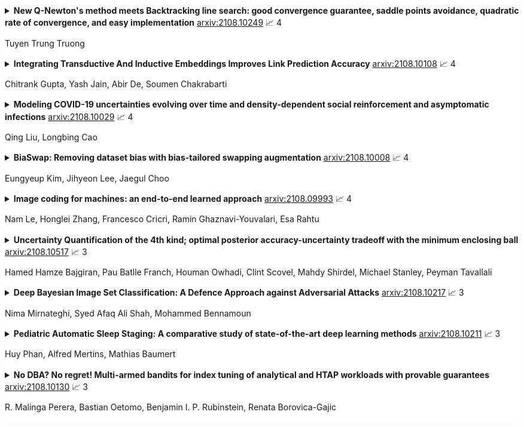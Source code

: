 <details><summary><b>New Q-Newton's method meets Backtracking line search: good convergence guarantee, saddle points avoidance, quadratic rate of convergence, and easy implementation</b>
<a href="https://arxiv.org/abs/2108.10249">arxiv:2108.10249</a>
&#x1F4C8; 4 <br>
<p>Tuyen Trung Truong</p></summary></details>

<details><summary><b>Integrating Transductive And Inductive Embeddings Improves Link Prediction Accuracy</b>
<a href="https://arxiv.org/abs/2108.10108">arxiv:2108.10108</a>
&#x1F4C8; 4 <br>
<p>Chitrank Gupta, Yash Jain, Abir De, Soumen Chakrabarti</p></summary></details>

<details><summary><b>Modeling COVID-19 uncertainties evolving over time and density-dependent social reinforcement and asymptomatic infections</b>
<a href="https://arxiv.org/abs/2108.10029">arxiv:2108.10029</a>
&#x1F4C8; 4 <br>
<p>Qing Liu, Longbing Cao</p></summary></details>

<details><summary><b>BiaSwap: Removing dataset bias with bias-tailored swapping augmentation</b>
<a href="https://arxiv.org/abs/2108.10008">arxiv:2108.10008</a>
&#x1F4C8; 4 <br>
<p>Eungyeup Kim, Jihyeon Lee, Jaegul Choo</p></summary></details>

<details><summary><b>Image coding for machines: an end-to-end learned approach</b>
<a href="https://arxiv.org/abs/2108.09993">arxiv:2108.09993</a>
&#x1F4C8; 4 <br>
<p>Nam Le, Honglei Zhang, Francesco Cricri, Ramin Ghaznavi-Youvalari, Esa Rahtu</p></summary></details>

<details><summary><b>Uncertainty Quantification of the 4th kind; optimal posterior accuracy-uncertainty tradeoff with the minimum enclosing ball</b>
<a href="https://arxiv.org/abs/2108.10517">arxiv:2108.10517</a>
&#x1F4C8; 3 <br>
<p>Hamed Hamze Bajgiran, Pau Batlle Franch, Houman Owhadi, Clint Scovel, Mahdy Shirdel, Michael Stanley, Peyman Tavallali</p></summary></details>

<details><summary><b>Deep Bayesian Image Set Classification: A Defence Approach against Adversarial Attacks</b>
<a href="https://arxiv.org/abs/2108.10217">arxiv:2108.10217</a>
&#x1F4C8; 3 <br>
<p>Nima Mirnateghi, Syed Afaq Ali Shah, Mohammed Bennamoun</p></summary></details>

<details><summary><b>Pediatric Automatic Sleep Staging: A comparative study of state-of-the-art deep learning methods</b>
<a href="https://arxiv.org/abs/2108.10211">arxiv:2108.10211</a>
&#x1F4C8; 3 <br>
<p>Huy Phan, Alfred Mertins, Mathias Baumert</p></summary></details>

<details><summary><b>No DBA? No regret! Multi-armed bandits for index tuning of analytical and HTAP workloads with provable guarantees</b>
<a href="https://arxiv.org/abs/2108.10130">arxiv:2108.10130</a>
&#x1F4C8; 3 <br>
<p>R. Malinga Perera, Bastian Oetomo, Benjamin I. P. Rubinstein, Renata Borovica-Gajic</p></summary></details>
